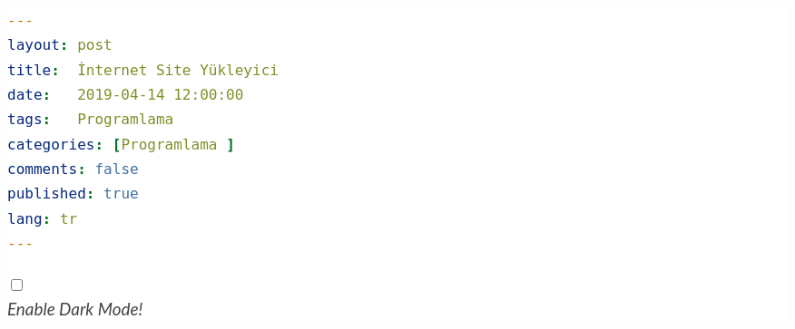 ```yaml
---
layout: post
title:  İnternet Site Yükleyici
date:   2019-04-14 12:00:00
tags:   Programlama
categories: [Programlama ]
comments: false
published: true
lang: tr
---
```




<div class="theme-switch-wrapper">
<label class="theme-switch" for="checkbox">
   <input type="checkbox" id="checkbox" />
   <div class="slider round"></div>
  </label>
   <em>Enable Dark Mode!</em>
</div>

<style>

@import url(https://fonts.googleapis.com/css?family=Lato:400,400italic,700|Sansita+One);

 :root {
    --primary-color: #302AE6;
    --secondary-color: #536390;
    --font-color: #424242;
    --bg-color: #fff;
    --heading-color: #292922;
}

[data-theme="dark"] {
    --primary-color: #9A97F3;
    --secondary-color: #818cab;
    --font-color: #e1e1ff;
    --bg-color: #161625;
    --heading-color: #818cab;
}

body {
  font-family: "Lato", sans-serif;
  background-color: var(--bg-color);
  color: var(--font-color);
  max-width: 90%;
  margin: 0 auto;
  font-size: calc(1rem + 0.25vh);
}

h1 {
    color: var(--heading-color);
    font-family: "Sansita One", serif;
    font-size: 2rem;
    margin-bottom: 1vh;
}
